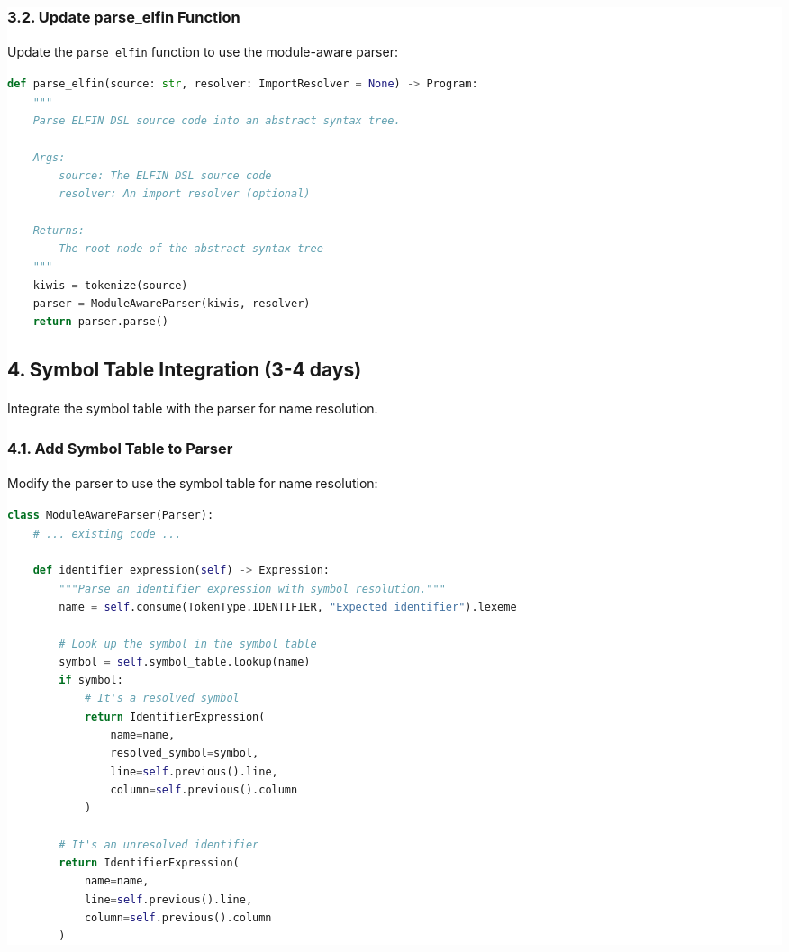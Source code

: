 
### 3.2. Update parse_elfin Function

Update the `parse_elfin` function to use the module-aware parser:

```python
def parse_elfin(source: str, resolver: ImportResolver = None) -> Program:
    """
    Parse ELFIN DSL source code into an abstract syntax tree.
    
    Args:
        source: The ELFIN DSL source code
        resolver: An import resolver (optional)
        
    Returns:
        The root node of the abstract syntax tree
    """
    kiwis = tokenize(source)
    parser = ModuleAwareParser(kiwis, resolver)
    return parser.parse()
```

## 4. Symbol Table Integration (3-4 days)

Integrate the symbol table with the parser for name resolution.

### 4.1. Add Symbol Table to Parser

Modify the parser to use the symbol table for name resolution:

```python
class ModuleAwareParser(Parser):
    # ... existing code ...
    
    def identifier_expression(self) -> Expression:
        """Parse an identifier expression with symbol resolution."""
        name = self.consume(TokenType.IDENTIFIER, "Expected identifier").lexeme
        
        # Look up the symbol in the symbol table
        symbol = self.symbol_table.lookup(name)
        if symbol:
            # It's a resolved symbol
            return IdentifierExpression(
                name=name,
                resolved_symbol=symbol,
                line=self.previous().line,
                column=self.previous().column
            )
        
        # It's an unresolved identifier
        return IdentifierExpression(
            name=name,
            line=self.previous().line,
            column=self.previous().column
        )
```
